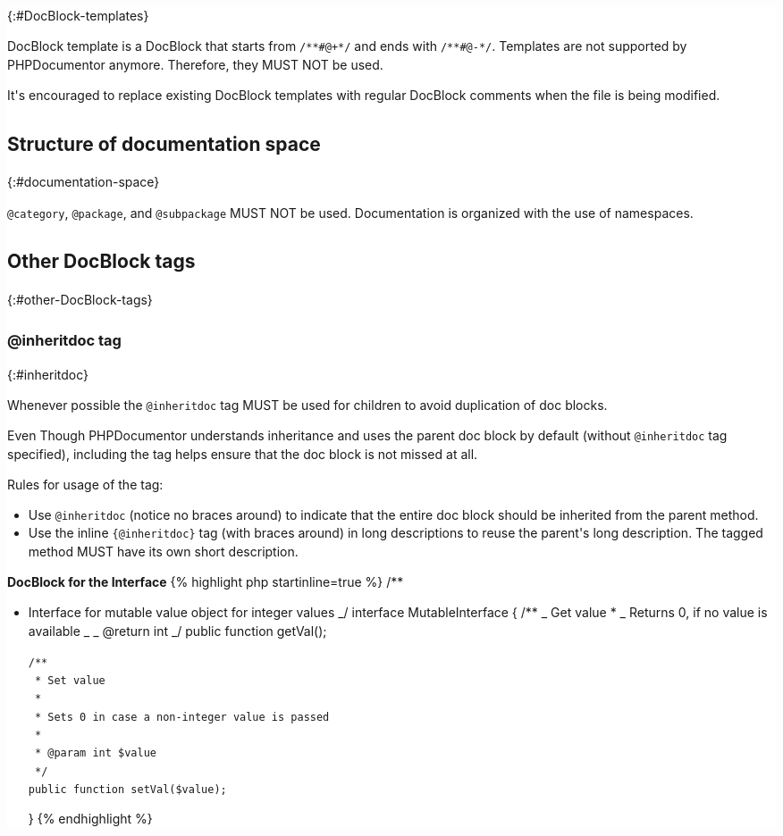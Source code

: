 {:#DocBlock-templates}

DocBlock template is a DocBlock that starts from `/**#@+*/` and ends with `/**#@-*/`.
Templates are not supported by PHPDocumentor anymore. Therefore, they MUST NOT be used.

It's encouraged to replace existing DocBlock templates with regular DocBlock comments when the file is being modified.

## Structure of documentation space

{:#documentation-space}

`@category`, `@package`, and `@subpackage` MUST NOT be used.
Documentation is organized with the use of namespaces.

## Other DocBlock tags

{:#other-DocBlock-tags}

### @inheritdoc tag

{:#inheritdoc}

Whenever possible the `@inheritdoc` tag MUST be used for children to avoid duplication of doc blocks.

Even Though PHPDocumentor understands inheritance and uses the parent doc block by default (without `@inheritdoc` tag specified), including the tag helps ensure that the doc block is not missed at all.

Rules for usage of the tag:

* Use `@inheritdoc` (notice no braces around) to indicate that the entire doc block should be inherited from the parent method.
* Use the inline `{@inheritdoc}` tag (with braces around) in long descriptions to reuse the parent's long description. The tagged method MUST have its own short description.

**DocBlock for the Interface**
{% highlight php startinline=true %}
/\*\*

* Interface for mutable value object for integer values
   _/
  interface MutableInterface
  {
      /\*\*
       _ Get value
       \*
       _ Returns 0, if no value is available
       _
       _ @return int
       _/
      public function getVal();

  ```
  /**
   * Set value
   *
   * Sets 0 in case a non-integer value is passed
   *
   * @param int $value
   */
  public function setVal($value);
  ```

  }
  {% endhighlight %}
